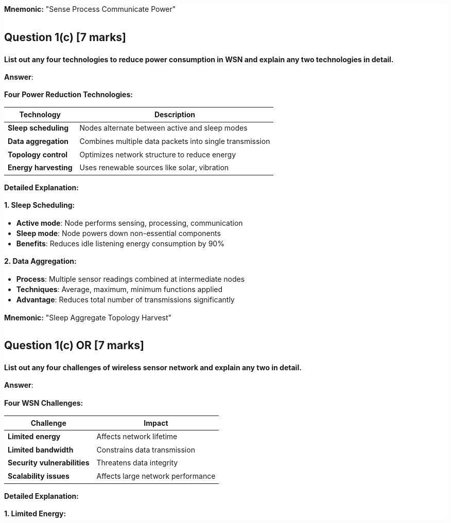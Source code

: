 **Mnemonic:** "Sense Process Communicate Power"

## Question 1(c) [7 marks]

**List out any four technologies to reduce power consumption in WSN and explain any two technologies in detail.**

**Answer**:

**Four Power Reduction Technologies:**

| Technology | Description |
|------------|-------------|
| **Sleep scheduling** | Nodes alternate between active and sleep modes |
| **Data aggregation** | Combines multiple data packets into single transmission |
| **Topology control** | Optimizes network structure to reduce energy |
| **Energy harvesting** | Uses renewable sources like solar, vibration |

**Detailed Explanation:**

**1. Sleep Scheduling:**

- **Active mode**: Node performs sensing, processing, communication
- **Sleep mode**: Node powers down non-essential components
- **Benefits**: Reduces idle listening energy consumption by 90%

**2. Data Aggregation:**

- **Process**: Multiple sensor readings combined at intermediate nodes
- **Techniques**: Average, maximum, minimum functions applied
- **Advantage**: Reduces total number of transmissions significantly

**Mnemonic:** "Sleep Aggregate Topology Harvest"

## Question 1(c) OR [7 marks]

**List out any four challenges of wireless sensor network and explain any two in detail.**

**Answer**:

**Four WSN Challenges:**

| Challenge | Impact |
|-----------|---------|
| **Limited energy** | Affects network lifetime |
| **Limited bandwidth** | Constrains data transmission |
| **Security vulnerabilities** | Threatens data integrity |
| **Scalability issues** | Affects large network performance |

**Detailed Explanation:**

**1. Limited Energy:**
